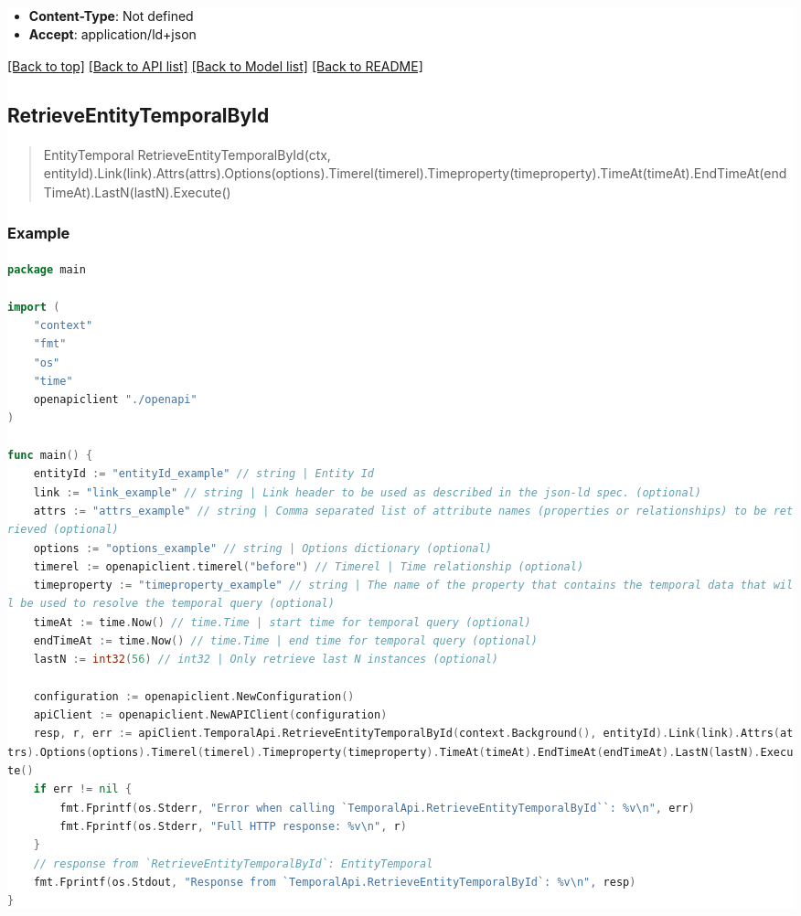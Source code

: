 - **Content-Type**: Not defined
- **Accept**: application/ld+json

[[Back to top]](#) [[Back to API list]](../README.md#documentation-for-api-endpoints)
[[Back to Model list]](../README.md#documentation-for-models)
[[Back to README]](../README.md)


## RetrieveEntityTemporalById

> EntityTemporal RetrieveEntityTemporalById(ctx, entityId).Link(link).Attrs(attrs).Options(options).Timerel(timerel).Timeproperty(timeproperty).TimeAt(timeAt).EndTimeAt(endTimeAt).LastN(lastN).Execute()





### Example

```go
package main

import (
    "context"
    "fmt"
    "os"
    "time"
    openapiclient "./openapi"
)

func main() {
    entityId := "entityId_example" // string | Entity Id
    link := "link_example" // string | Link header to be used as described in the json-ld spec. (optional)
    attrs := "attrs_example" // string | Comma separated list of attribute names (properties or relationships) to be retrieved (optional)
    options := "options_example" // string | Options dictionary (optional)
    timerel := openapiclient.timerel("before") // Timerel | Time relationship (optional)
    timeproperty := "timeproperty_example" // string | The name of the property that contains the temporal data that will be used to resolve the temporal query (optional)
    timeAt := time.Now() // time.Time | start time for temporal query (optional)
    endTimeAt := time.Now() // time.Time | end time for temporal query (optional)
    lastN := int32(56) // int32 | Only retrieve last N instances (optional)

    configuration := openapiclient.NewConfiguration()
    apiClient := openapiclient.NewAPIClient(configuration)
    resp, r, err := apiClient.TemporalApi.RetrieveEntityTemporalById(context.Background(), entityId).Link(link).Attrs(attrs).Options(options).Timerel(timerel).Timeproperty(timeproperty).TimeAt(timeAt).EndTimeAt(endTimeAt).LastN(lastN).Execute()
    if err != nil {
        fmt.Fprintf(os.Stderr, "Error when calling `TemporalApi.RetrieveEntityTemporalById``: %v\n", err)
        fmt.Fprintf(os.Stderr, "Full HTTP response: %v\n", r)
    }
    // response from `RetrieveEntityTemporalById`: EntityTemporal
    fmt.Fprintf(os.Stdout, "Response from `TemporalApi.RetrieveEntityTemporalById`: %v\n", resp)
}
```
